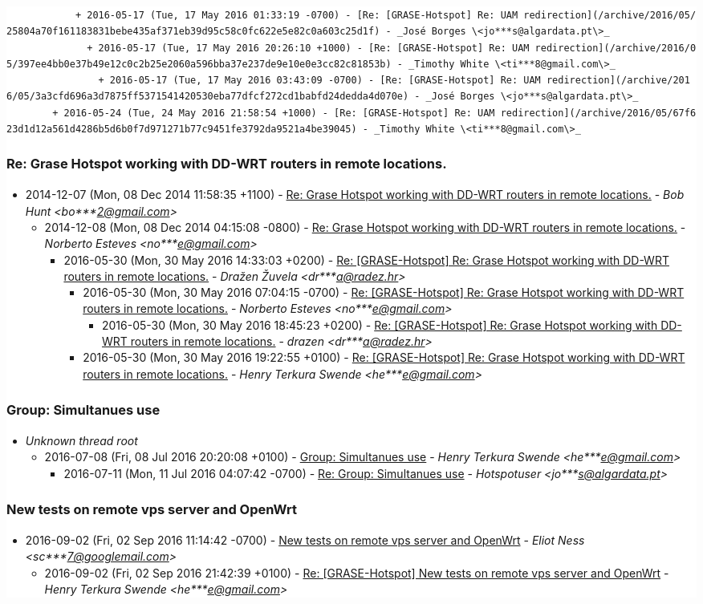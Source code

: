                 + 2016-05-17 (Tue, 17 May 2016 01:33:19 -0700) - [Re: [GRASE-Hotspot] Re: UAM redirection](/archive/2016/05/25804a70f161183831bebe435af371eb39d95c58c0fc622e5e82c0a603c25d1f) - _José Borges \<jo***s@algardata.pt\>_
                  + 2016-05-17 (Tue, 17 May 2016 20:26:10 +1000) - [Re: [GRASE-Hotspot] Re: UAM redirection](/archive/2016/05/397ee4bb0e37b49e12c0c2b25e2060a596bba37e237de9e10e0e3cc82c81853b) - _Timothy White \<ti***8@gmail.com\>_
                    + 2016-05-17 (Tue, 17 May 2016 03:43:09 -0700) - [Re: [GRASE-Hotspot] Re: UAM redirection](/archive/2016/05/3a3cfd696a3d7875ff5371541420530eba77dfcf272cd1babfd24dedda4d070e) - _José Borges \<jo***s@algardata.pt\>_
            + 2016-05-24 (Tue, 24 May 2016 21:58:54 +1000) - [Re: [GRASE-Hotspot] Re: UAM redirection](/archive/2016/05/67f623d1d12a561d4286b5d6b0f7d971271b77c9451fe3792da9521a4be39045) - _Timothy White \<ti***8@gmail.com\>_

### Re: Grase Hotspot working with DD-WRT routers in remote locations.
+ 2014-12-07 (Mon, 08 Dec 2014 11:58:35 +1100) - [Re: Grase Hotspot working with DD-WRT routers in remote locations.](/archive/2014/12/9c0b6917317437c9239263da320c33f5e7ec4304b189be12ec5942859caec7e1) - _Bob Hunt \<bo***2@gmail.com\>_
  + 2014-12-08 (Mon, 08 Dec 2014 04:15:08 -0800) - [Re: Grase Hotspot working with DD-WRT routers in remote locations.](/archive/2014/12/35e9731ab2d37824a3253e264d101416d42bc7b17fe4aaec4d58c25ff4a55ac7) - _Norberto Esteves \<no***e@gmail.com\>_
    + 2016-05-30 (Mon, 30 May 2016 14:33:03 +0200) - [Re: [GRASE-Hotspot] Re: Grase Hotspot working with DD-WRT routers in remote locations.](/archive/2016/05/301ca0c007deb0adc1f40e7e2c43f23b08007ae61d6b08413eb7152579e12161) - _Dražen Žuvela \<dr***a@radez.hr\>_
      + 2016-05-30 (Mon, 30 May 2016 07:04:15 -0700) - [Re: [GRASE-Hotspot] Re: Grase Hotspot working with DD-WRT routers in remote locations.](/archive/2016/05/7a44937084dc75fe7e6f9b3753094bcc0e4bc928bdb375465efe35a6b61698f6) - _Norberto Esteves \<no***e@gmail.com\>_
        + 2016-05-30 (Mon, 30 May 2016 18:45:23 +0200) - [Re: [GRASE-Hotspot] Re: Grase Hotspot working with DD-WRT routers in remote locations.](/archive/2016/05/4505badec3fe395ee791148813a45f3d081ace2414b9d16260086c0098f0f218) - _drazen \<dr***a@radez.hr\>_
      + 2016-05-30 (Mon, 30 May 2016 19:22:55 +0100) - [Re: [GRASE-Hotspot] Re: Grase Hotspot working with DD-WRT routers in remote locations.](/archive/2016/05/43cffad58863f32562397b1d711dcd5a925815891407b563e083f3c6ed1677ea) - _Henry Terkura Swende \<he***e@gmail.com\>_

### Group: Simultanues use
+ _Unknown thread root_
  + 2016-07-08 (Fri, 08 Jul 2016 20:20:08 +0100) - [Group: Simultanues use](/archive/2016/07/b1552cfb26a17ae92ccc2285fdcab0fb51c7ed3bdb6e7ce66837c0a8a099da44) - _Henry Terkura Swende \<he***e@gmail.com\>_
    + 2016-07-11 (Mon, 11 Jul 2016 04:07:42 -0700) - [Re: Group: Simultanues use](/archive/2016/07/86b8b2c19c57182e79a8555db953ff0580c2d379be0f976af54fdd0263cf740c) - _Hotspotuser \<jo***s@algardata.pt\>_

### New tests on remote vps server and OpenWrt
+ 2016-09-02 (Fri, 02 Sep 2016 11:14:42 -0700) - [New tests on remote vps server and OpenWrt](/archive/2016/09/7bb816ce6176242f3584010d3c24e09b2bab64c5765ce4be6ec011bf5e62cf54) - _Eliot Ness \<sc***7@googlemail.com\>_
  + 2016-09-02 (Fri, 02 Sep 2016 21:42:39 +0100) - [Re: [GRASE-Hotspot] New tests on remote vps server and OpenWrt](/archive/2016/09/71b500774bcca84d2d087af2310d954838b1412122b16c268d0f3e59fe07849f) - _Henry Terkura Swende \<he***e@gmail.com\>_
